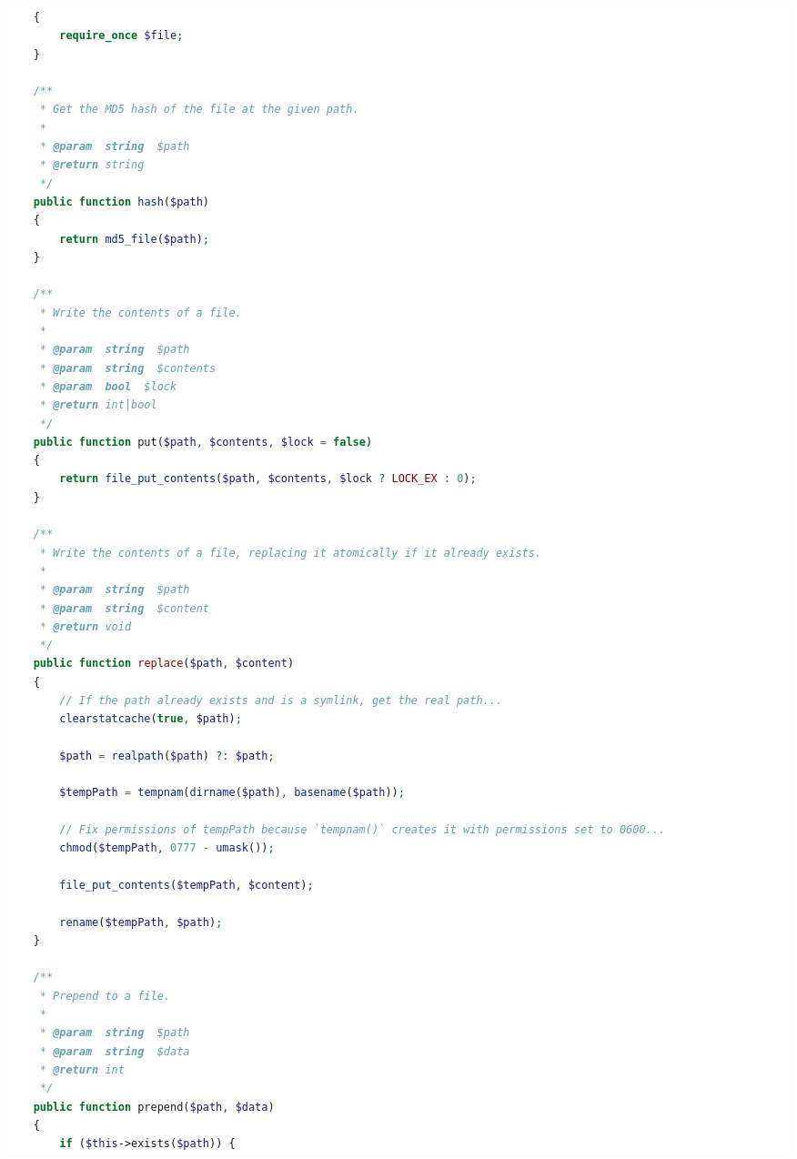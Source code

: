 ```php
    {
        require_once $file;
    }

    /**
     * Get the MD5 hash of the file at the given path.
     *
     * @param  string  $path
     * @return string
     */
    public function hash($path)
    {
        return md5_file($path);
    }

    /**
     * Write the contents of a file.
     *
     * @param  string  $path
     * @param  string  $contents
     * @param  bool  $lock
     * @return int|bool
     */
    public function put($path, $contents, $lock = false)
    {
        return file_put_contents($path, $contents, $lock ? LOCK_EX : 0);
    }

    /**
     * Write the contents of a file, replacing it atomically if it already exists.
     *
     * @param  string  $path
     * @param  string  $content
     * @return void
     */
    public function replace($path, $content)
    {
        // If the path already exists and is a symlink, get the real path...
        clearstatcache(true, $path);

        $path = realpath($path) ?: $path;

        $tempPath = tempnam(dirname($path), basename($path));

        // Fix permissions of tempPath because `tempnam()` creates it with permissions set to 0600...
        chmod($tempPath, 0777 - umask());

        file_put_contents($tempPath, $content);

        rename($tempPath, $path);
    }

    /**
     * Prepend to a file.
     *
     * @param  string  $path
     * @param  string  $data
     * @return int
     */
    public function prepend($path, $data)
    {
        if ($this->exists($path)) {
```